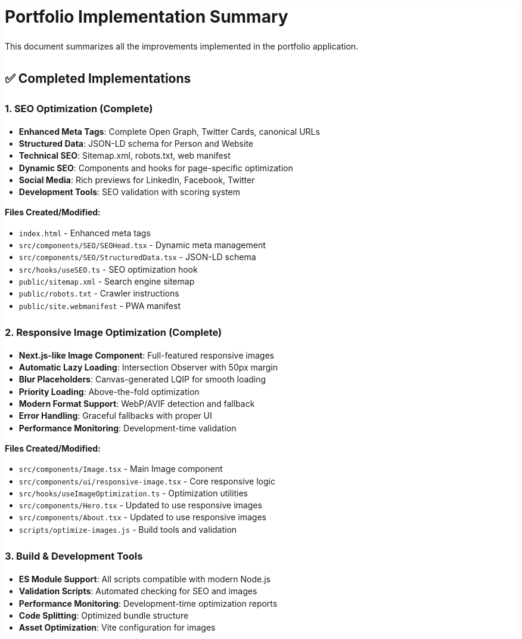 # Portfolio Implementation Summary

This document summarizes all the improvements implemented in the portfolio application.

## ✅ **Completed Implementations**

### **1. SEO Optimization (Complete)**

- **Enhanced Meta Tags**: Complete Open Graph, Twitter Cards, canonical URLs
- **Structured Data**: JSON-LD schema for Person and Website
- **Technical SEO**: Sitemap.xml, robots.txt, web manifest
- **Dynamic SEO**: Components and hooks for page-specific optimization
- **Social Media**: Rich previews for LinkedIn, Facebook, Twitter
- **Development Tools**: SEO validation with scoring system

**Files Created/Modified:**

- `index.html` - Enhanced meta tags
- `src/components/SEO/SEOHead.tsx` - Dynamic meta management
- `src/components/SEO/StructuredData.tsx` - JSON-LD schema
- `src/hooks/useSEO.ts` - SEO optimization hook
- `public/sitemap.xml` - Search engine sitemap
- `public/robots.txt` - Crawler instructions
- `public/site.webmanifest` - PWA manifest

### **2. Responsive Image Optimization (Complete)**

- **Next.js-like Image Component**: Full-featured responsive images
- **Automatic Lazy Loading**: Intersection Observer with 50px margin
- **Blur Placeholders**: Canvas-generated LQIP for smooth loading
- **Priority Loading**: Above-the-fold optimization
- **Modern Format Support**: WebP/AVIF detection and fallback
- **Error Handling**: Graceful fallbacks with proper UI
- **Performance Monitoring**: Development-time validation

**Files Created/Modified:**

- `src/components/Image.tsx` - Main Image component
- `src/components/ui/responsive-image.tsx` - Core responsive logic
- `src/hooks/useImageOptimization.ts` - Optimization utilities
- `src/components/Hero.tsx` - Updated to use responsive images
- `src/components/About.tsx` - Updated to use responsive images
- `scripts/optimize-images.js` - Build tools and validation

### **3. Build & Development Tools**

- **ES Module Support**: All scripts compatible with modern Node.js
- **Validation Scripts**: Automated checking for SEO and images
- **Performance Monitoring**: Development-time optimization reports
- **Code Splitting**: Optimized bundle structure
- **Asset Optimization**: Vite configuration for images
